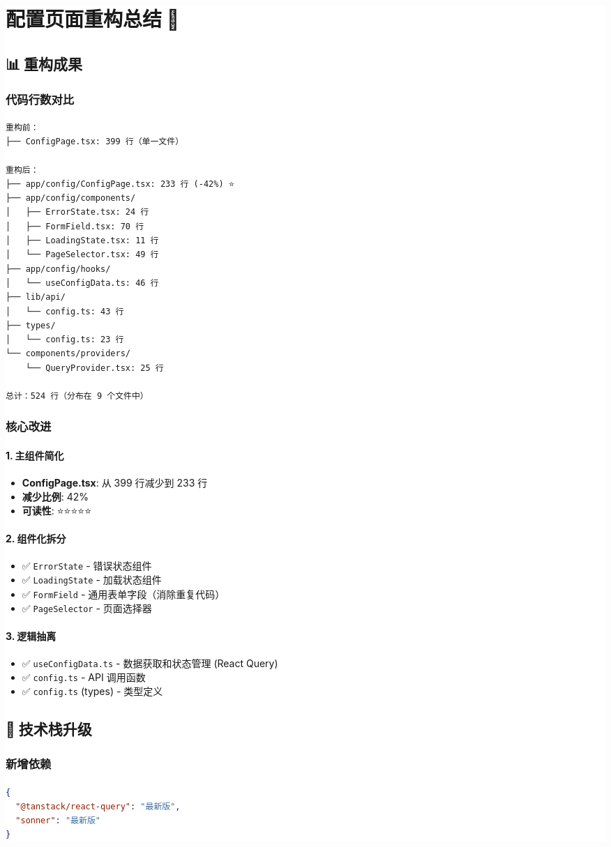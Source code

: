 # 配置页面重构总结 🎉

## 📊 重构成果

### 代码行数对比
```
重构前：
├── ConfigPage.tsx: 399 行（单一文件）

重构后：
├── app/config/ConfigPage.tsx: 233 行 (-42%) ⭐
├── app/config/components/
│   ├── ErrorState.tsx: 24 行
│   ├── FormField.tsx: 70 行
│   ├── LoadingState.tsx: 11 行
│   └── PageSelector.tsx: 49 行
├── app/config/hooks/
│   └── useConfigData.ts: 46 行
├── lib/api/
│   └── config.ts: 43 行
├── types/
│   └── config.ts: 23 行
└── components/providers/
    └── QueryProvider.tsx: 25 行

总计：524 行（分布在 9 个文件中）
```

### 核心改进

#### 1. **主组件简化**
- **ConfigPage.tsx**: 从 399 行减少到 233 行
- **减少比例**: 42%
- **可读性**: ⭐⭐⭐⭐⭐

#### 2. **组件化拆分**
- ✅ `ErrorState` - 错误状态组件
- ✅ `LoadingState` - 加载状态组件
- ✅ `FormField` - 通用表单字段（消除重复代码）
- ✅ `PageSelector` - 页面选择器

#### 3. **逻辑抽离**
- ✅ `useConfigData.ts` - 数据获取和状态管理 (React Query)
- ✅ `config.ts` - API 调用函数
- ✅ `config.ts` (types) - 类型定义

## 🚀 技术栈升级

### 新增依赖
```json
{
  "@tanstack/react-query": "最新版",
  "sonner": "最新版"
}
```
